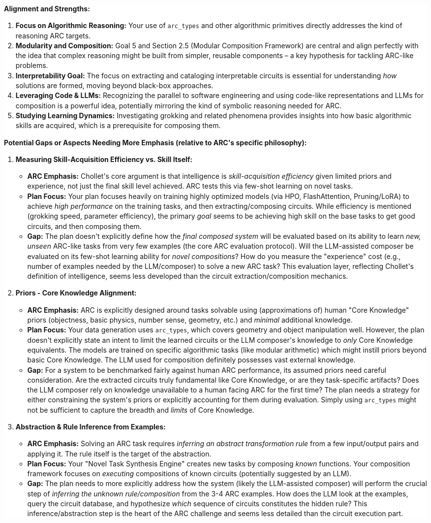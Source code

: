 **Alignment and Strengths:**

1.  **Focus on Algorithmic Reasoning:** Your use of `arc_types` and other algorithmic primitives directly addresses the kind of reasoning ARC targets.
2.  **Modularity and Composition:** Goal 5 and Section 2.5 (Modular Composition Framework) are central and align perfectly with the idea that complex reasoning might be built from simpler, reusable components – a key hypothesis for tackling ARC-like problems.
3.  **Interpretability Goal:** The focus on extracting and cataloging interpretable circuits is essential for understanding *how* solutions are formed, moving beyond black-box approaches.
4.  **Leveraging Code & LLMs:** Recognizing the parallel to software engineering and using code-like representations and LLMs for composition is a powerful idea, potentially mirroring the kind of symbolic reasoning needed for ARC.
5.  **Studying Learning Dynamics:** Investigating grokking and related phenomena provides insights into how basic algorithmic skills are acquired, which is a prerequisite for composing them.

**Potential Gaps or Aspects Needing More Emphasis (relative to ARC's specific philosophy):**

1.  **Measuring Skill-Acquisition Efficiency vs. Skill Itself:**
    *   **ARC Emphasis:** Chollet's core argument is that intelligence is *skill-acquisition efficiency* given limited priors and experience, not just the final skill level achieved. ARC tests this via few-shot learning on novel tasks.
    *   **Plan Focus:** Your plan focuses heavily on training highly optimized models (via HPO, FlashAttention, Pruning/LoRA) to achieve *high performance* on the training tasks, and then extracting/composing circuits. While efficiency is mentioned (grokking speed, parameter efficiency), the primary *goal* seems to be achieving high skill on the base tasks to get good circuits, and then composing them.
    *   **Gap:** The plan doesn't explicitly define how the *final composed system* will be evaluated based on its ability to learn *new, unseen* ARC-like tasks from very few examples (the core ARC evaluation protocol). Will the LLM-assisted composer be evaluated on its few-shot learning ability for *novel compositions*? How do you measure the "experience" cost (e.g., number of examples needed by the LLM/composer) to solve a new ARC task? This evaluation layer, reflecting Chollet's definition of intelligence, seems less developed than the circuit extraction/composition mechanics.

2.  **Priors - Core Knowledge Alignment:**
    *   **ARC Emphasis:** ARC is explicitly designed around tasks solvable using (approximations of) human "Core Knowledge" priors (objectness, basic physics, number sense, geometry, etc.) and *minimal* additional knowledge.
    *   **Plan Focus:** Your data generation uses `arc_types`, which covers geometry and object manipulation well. However, the plan doesn't explicitly state an intent to limit the learned circuits or the LLM composer's knowledge to *only* Core Knowledge equivalents. The models are trained on specific algorithmic tasks (like modular arithmetic) which might instill priors beyond basic Core Knowledge. The LLM used for composition definitely possesses vast external knowledge.
    *   **Gap:** For a system to be benchmarked fairly against human ARC performance, its assumed priors need careful consideration. Are the extracted circuits truly fundamental like Core Knowledge, or are they task-specific artifacts? Does the LLM composer rely on knowledge unavailable to a human facing ARC for the first time? The plan needs a strategy for either constraining the system's priors or explicitly accounting for them during evaluation. Simply using `arc_types` might not be sufficient to capture the breadth and *limits* of Core Knowledge.

3.  **Abstraction & Rule Inference from Examples:**
    *   **ARC Emphasis:** Solving an ARC task requires *inferring an abstract transformation rule* from a few input/output pairs and applying it. The rule itself is the target of the abstraction.
    *   **Plan Focus:** Your "Novel Task Synthesis Engine" creates new tasks by composing *known* functions. Your composition framework focuses on *executing* compositions of known circuits (potentially suggested by an LLM).
    *   **Gap:** The plan needs to more explicitly address how the system (likely the LLM-assisted composer) will perform the crucial step of *inferring the unknown rule/composition* from the 3-4 ARC examples. How does the LLM look at the examples, query the circuit database, and hypothesize *which* sequence of circuits constitutes the hidden rule? This inference/abstraction step is the heart of the ARC challenge and seems less detailed than the circuit execution part.
